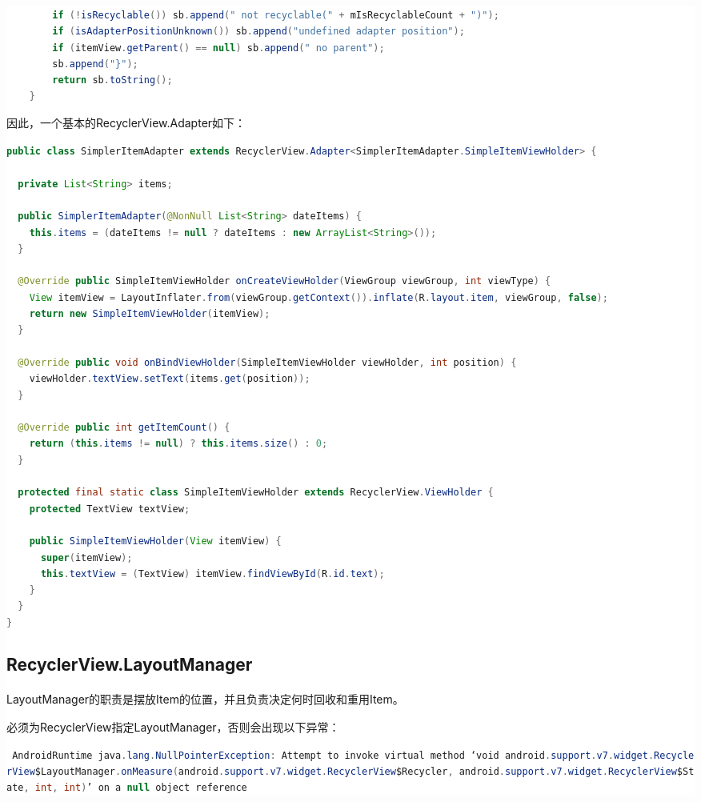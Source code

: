 ```java
        if (!isRecyclable()) sb.append(" not recyclable(" + mIsRecyclableCount + ")");
        if (isAdapterPositionUnknown()) sb.append("undefined adapter position");
        if (itemView.getParent() == null) sb.append(" no parent");
        sb.append("}");
        return sb.toString();
    }
```
因此，一个基本的RecyclerView.Adapter如下：
```java
public class SimplerItemAdapter extends RecyclerView.Adapter<SimplerItemAdapter.SimpleItemViewHolder> {

  private List<String> items;

  public SimplerItemAdapter(@NonNull List<String> dateItems) {
    this.items = (dateItems != null ? dateItems : new ArrayList<String>());
  }

  @Override public SimpleItemViewHolder onCreateViewHolder(ViewGroup viewGroup, int viewType) {
    View itemView = LayoutInflater.from(viewGroup.getContext()).inflate(R.layout.item, viewGroup, false);
    return new SimpleItemViewHolder(itemView);
  }

  @Override public void onBindViewHolder(SimpleItemViewHolder viewHolder, int position) {
    viewHolder.textView.setText(items.get(position));
  }

  @Override public int getItemCount() {
    return (this.items != null) ? this.items.size() : 0;
  }

  protected final static class SimpleItemViewHolder extends RecyclerView.ViewHolder {
    protected TextView textView;

    public SimpleItemViewHolder(View itemView) {
      super(itemView);
      this.textView = (TextView) itemView.findViewById(R.id.text);
    }
  }
}
```

## RecyclerView.LayoutManager

LayoutManager的职责是摆放Item的位置，并且负责决定何时回收和重用Item。

必须为RecyclerView指定LayoutManager，否则会出现以下异常：
```java
 AndroidRuntime java.lang.NullPointerException: Attempt to invoke virtual method ‘void android.support.v7.widget.RecyclerView$LayoutManager.onMeasure(android.support.v7.widget.RecyclerView$Recycler, android.support.v7.widget.RecyclerView$State, int, int)’ on a null object reference
```
